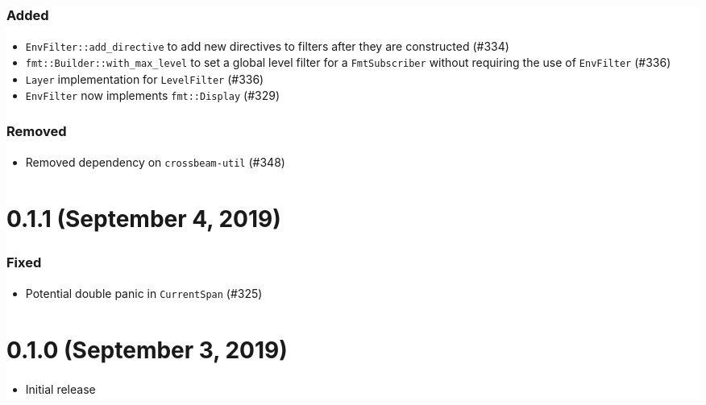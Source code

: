 ### Added

- `EnvFilter::add_directive` to add new directives to filters after they are
  constructed (#334)
- `fmt::Builder::with_max_level` to set a global level filter for a
  `FmtSubscriber` without requiring the use of `EnvFilter` (#336)
- `Layer` implementation for `LevelFilter` (#336)
- `EnvFilter` now implements `fmt::Display` (#329)

### Removed

- Removed dependency on `crossbeam-util` (#348)

# 0.1.1 (September 4, 2019)

### Fixed

- Potential double panic in `CurrentSpan` (#325)

# 0.1.0 (September 3, 2019)

- Initial release
